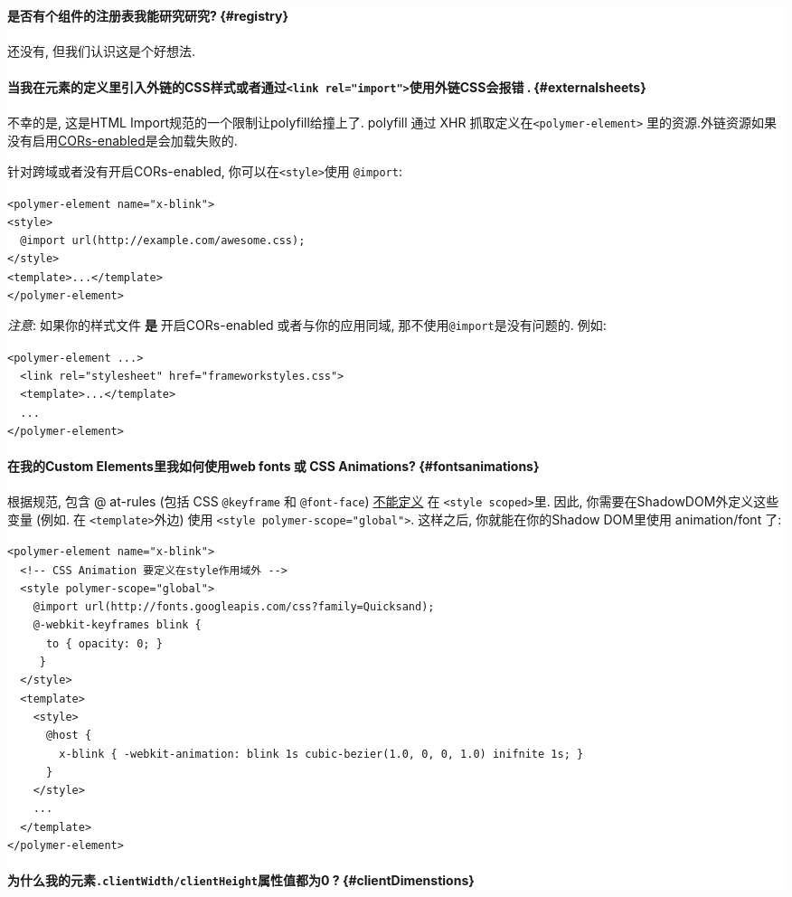 #### 是否有个组件的注册表我能研究研究? {#registry}

还没有, 但我们认识这是个好想法.

#### 当我在元素的定义里引入外链的CSS样式或者通过`<link rel="import">`使用外链CSS会报错 . {#externalsheets}

不幸的是,  这是HTML Import规范的一个限制让polyfill给撞上了. polyfill 通过 XHR 抓取定义在`<polymer-element>` 里的资源.外链资源如果没有启用[CORs-enabled](http://www.html5rocks.com/tutorials/cors/)是会加载失败的.

针对跨域或者没有开启CORs-enabled,  你可以在`<style>`使用 `@import`:

    <polymer-element name="x-blink">
    <style>
      @import url(http://example.com/awesome.css);
    </style>
    <template>...</template>
    </polymer-element>

*注意*: 如果你的样式文件 **是** 开启CORs-enabled 或者与你的应用同域, 那不使用`@import`是没有问题的. 例如:

    <polymer-element ...>
      <link rel="stylesheet" href="frameworkstyles.css">
      <template>...</template>
      ...
    </polymer-element>

#### 在我的Custom Elements里我如何使用web fonts 或 CSS Animations? {#fontsanimations}

根据规范,  包含 @ at-rules (包括 CSS `@keyframe` 和 `@font-face`) [不能定义](http://lists.w3.org/Archives/Public/public-whatwg-archive/2013Jan/0251.html) 在 `<style scoped>`里. 因此,  你需要在ShadowDOM外定义这些变量 (例如. 在 `<template>`外边) 使用 `<style polymer-scope="global">`. 这样之后,  你就能在你的Shadow DOM里使用 animation/font 了:

    <polymer-element name="x-blink">
      <!-- CSS Animation 要定义在style作用域外 -->
      <style polymer-scope="global">
        @import url(http://fonts.googleapis.com/css?family=Quicksand);
        @-webkit-keyframes blink {
          to { opacity: 0; }
         }
      </style>
      <template>
        <style>
          @host {
            x-blink { -webkit-animation: blink 1s cubic-bezier(1.0, 0, 0, 1.0) inifnite 1s; }
          }
        </style>
        ...
      </template>
    </polymer-element>

#### 为什么我的元素`.clientWidth/clientHeight`属性值都为0 ? {#clientDimenstions}
